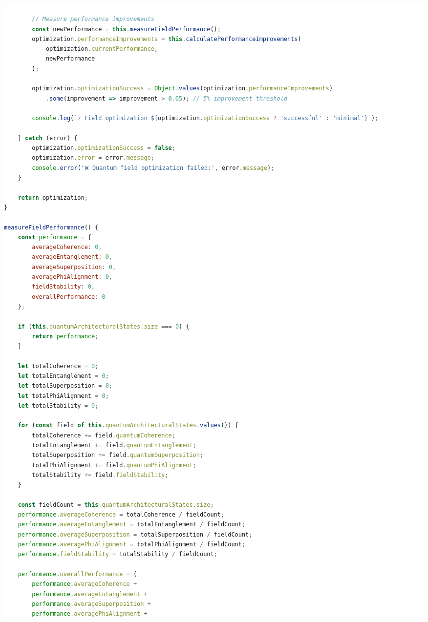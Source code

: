 ```javascript

        // Measure performance improvements
        const newPerformance = this.measureFieldPerformance();
        optimization.performanceImprovements = this.calculatePerformanceImprovements(
            optimization.currentPerformance,
            newPerformance
        );

        optimization.optimizationSuccess = Object.values(optimization.performanceImprovements)
            .some(improvement => improvement > 0.05); // 5% improvement threshold

        console.log(`⚡ Field optimization ${optimization.optimizationSuccess ? 'successful' : 'minimal'}`);

    } catch (error) {
        optimization.optimizationSuccess = false;
        optimization.error = error.message;
        console.error('❌ Quantum field optimization failed:', error.message);
    }

    return optimization;
}

measureFieldPerformance() {
    const performance = {
        averageCoherence: 0,
        averageEntanglement: 0,
        averageSuperposition: 0,
        averagePhiAlignment: 0,
        fieldStability: 0,
        overallPerformance: 0
    };

    if (this.quantumArchitecturalStates.size === 0) {
        return performance;
    }

    let totalCoherence = 0;
    let totalEntanglement = 0;
    let totalSuperposition = 0;
    let totalPhiAlignment = 0;
    let totalStability = 0;

    for (const field of this.quantumArchitecturalStates.values()) {
        totalCoherence += field.quantumCoherence;
        totalEntanglement += field.quantumEntanglement;
        totalSuperposition += field.quantumSuperposition;
        totalPhiAlignment += field.quantumPhiAlignment;
        totalStability += field.fieldStability;
    }

    const fieldCount = this.quantumArchitecturalStates.size;
    performance.averageCoherence = totalCoherence / fieldCount;
    performance.averageEntanglement = totalEntanglement / fieldCount;
    performance.averageSuperposition = totalSuperposition / fieldCount;
    performance.averagePhiAlignment = totalPhiAlignment / fieldCount;
    performance.fieldStability = totalStability / fieldCount;

    performance.overallPerformance = (
        performance.averageCoherence +
        performance.averageEntanglement +
        performance.averageSuperposition +
        performance.averagePhiAlignment +
```